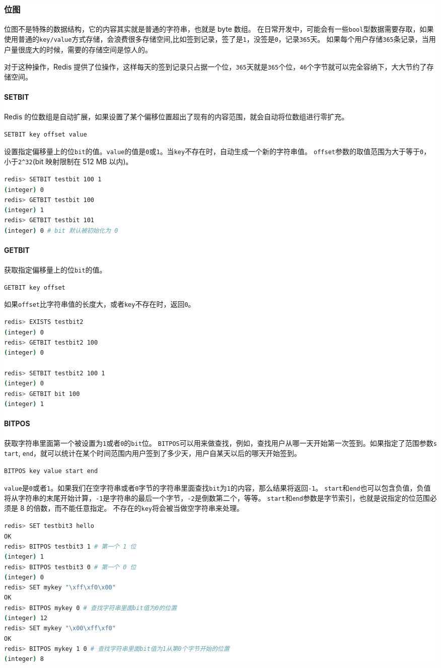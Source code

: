 ### 位图
位图不是特殊的数据结构，它的内容其实就是普通的字符串，也就是 byte 数组。
在日常开发中，可能会有一些`bool`型数据需要存取，如果使用普通的`key/value`方式存储，会浪费很多存储空间,比如签到记录，签了是`1`，没签是`0`，记录`365`天。
如果每个用户存储`365`条记录，当用户量很庞大的时候，需要的存储空间是惊人的。

对于这种操作，Redis 提供了位操作，这样每天的签到记录只占据一个位，`365`天就是`365`个位，`46`个字节就可以完全容纳下，大大节约了存储空间。

#### SETBIT
Redis 的位数组是自动扩展，如果设置了某个偏移位置超出了现有的内容范围，就会自动将位数组进行零扩充。
```bash
SETBIT key offset value
```
设置指定偏移量上的位`bit`的值。`value`的值是`0`或`1`。当`key`不存在时，自动生成一个新的字符串值。
`offset`参数的取值范围为大于等于`0`，小于`2^32`(bit 映射限制在 512 MB 以内)。
```bash
redis> SETBIT testbit 100 1
(integer) 0
redis> GETBIT testbit 100
(integer) 1
redis> GETBIT testbit 101
(integer) 0 # bit 默认被初始化为 0
```
#### GETBIT
获取指定偏移量上的位`bit`的值。
```bash
GETBIT key offset
```
如果`offset`比字符串值的长度大，或者`key`不存在时，返回`0`。
```bash
redis> EXISTS testbit2
(integer) 0
redis> GETBIT testbit2 100
(integer) 0

redis> SETBIT testbit2 100 1
(integer) 0
redis> GETBIT bit 100
(integer) 1
```

#### BITPOS

获取字符串里面第一个被设置为`1`或者`0`的`bit`位。
`BITPOS`可以用来做查找，例如，查找用户从哪一天开始第一次签到。如果指定了范围参数`start`, `end`，就可以统计在某个时间范围内用户签到了多少天，用户自某天以后的哪天开始签到。
```bash
BITPOS key value start end
```
`value`是`0`或者`1`。如果我们在空字符串或者`0`字节的字符串里面查找`bit`为`1`的内容，那么结果将返回`-1`。
`start`和`end`也可以包含负值，负值将从字符串的末尾开始计算，`-1`是字符串的最后一个字节，`-2`是倒数第二个，等等。
`start`和`end`参数是字节索引，也就是说指定的位范围必须是 8 的倍数，而不能任意指定。
不存在的`key`将会被当做空字符串来处理。
```bash
redis> SET testbit3 hello
OK
redis> BITPOS testbit3 1 # 第一个 1 位
(integer) 1
redis> BITPOS testbit3 0 # 第一个 0 位
(integer) 0
redis> SET mykey "\xff\xf0\x00"
OK
redis> BITPOS mykey 0 # 查找字符串里面bit值为0的位置
(integer) 12
redis> SET mykey "\x00\xff\xf0"
OK
redis> BITPOS mykey 1 0 # 查找字符串里面bit值为1从第0个字节开始的位置
(integer) 8
```